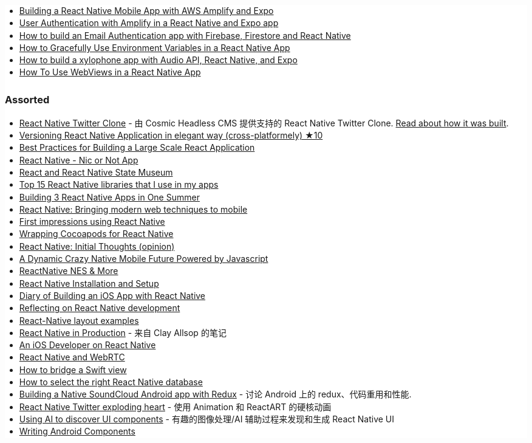 * [Building a React Native Mobile App with AWS Amplify and Expo](https://heartbeat.fritz.ai/building-a-react-native-mobile-app-with-aws-amplify-and-expo-fcab6ee0555e)
* [User Authentication with Amplify in a React Native and Expo app](https://heartbeat.fritz.ai/user-authentication-with-amplify-in-a-react-native-and-expo-app-d00cdaf1ac28)
* [How to build an Email Authentication app with Firebase, Firestore and React Native](https://heartbeat.fritz.ai/how-to-build-an-email-authentication-app-with-firebase-firestore-and-react-native-a18a8ba78574)
* [How to Gracefully Use Environment Variables in a React Native App](https://levelup.gitconnected.com/how-to-gracefully-use-environment-variables-in-a-react-native-app-7f1600446116)
* [How to build a xylophone app with Audio API, React Native, and Expo](https://heartbeat.fritz.ai/how-to-build-a-xylophone-app-with-audio-api-react-native-and-expo-7d6754a0603c)
* [How To Use WebViews in a React Native App](https://blog.jscrambler.com/how-to-use-webviews-in-a-react-native-app/)

### Assorted

* [React Native Twitter Clone](https://www.cosmicjs.com/apps/react-native-twitter-clone) - 由 Cosmic Headless CMS 提供支持的 React Native Twitter Clone. [Read about how it was built](https://www.cosmicjs.com/blog/how-to-make-a-simple-twitter-clone-with-react-native).
* [Versioning React Native Application in elegant way (cross-platformely) ★10](https://github.com/szhigunov/react-native-npm-version)
* [Best Practices for Building a Large Scale React Application](https://buttercms.com/blog/best-practices-for-building-a-large-scale-react-application)
* [React Native - Nic or Not App](https://shift.infinite.red/cage-against-the-machine-a419b6980424)
* [React and React Native State Museum](https://hackernoon.com/the-react-state-museum-a278c726315)
* [Top 15 React Native libraries that I use in my apps](https://codingislove.com/top-15-react-native-libraries/)
* [Building 3 React Native Apps in One Summer](https://medium.com/@rpastorelle/building-3-react-native-apps-in-one-summer-dcd0c31454ff)
* [React Native: Bringing modern web techniques to mobile](https://code.facebook.com/posts/1014532261909640/react-native-bringing-modern-web-techniques-to-mobile/)
* [First impressions using React Native](http://jlongster.com/First-Impressions-using-React-Native)
* [Wrapping Cocoapods for React Native](https://shift.infinite.red/beginner-s-guide-to-using-cocoapods-with-react-native-46cb4d372995#.wzp2qq1hn)
* [React Native: Initial Thoughts (opinion)](https://redalemeden.com/blog/2015/initial-thoughts-about-react-native)
* [A Dynamic Crazy Native Mobile Future Powered by Javascript](https://medium.com/@clayallsopp/a-dynamic-crazy-native-mobile-future-powered-by-javascript-70f2d56b1987)
* [ReactNative NES & More](https://moduscreate.com/blog/react-native-has-landed/)
* [React Native Installation and Setup](https://github.com/checkraiser/beginning-react-native/blob/master/1.Installation_and_setup.md)
* [Diary of Building an iOS App with React Native](http://herman.asia/building-a-flashcard-app-with-react-native)
* [Reflecting on React Native development](http://habd.as/reflecting-on-react-native-development/)
* [React-Native layout examples](http://browniefed.com/blog/2015/06/07/react-native-layout-examples/)
* [React Native in Production](https://medium.com/@clayallsopp/react-native-in-production-2b3c6e6078ad) - 来自 Clay Allsop 的笔记
* [An iOS Developer on React Native](https://medium.com/ios-os-x-development/an-ios-developer-on-react-native-1f24786c29f0)
* [React Native and WebRTC](https://webrtchacks.com/reacting-to-react-native-for-native-webrtc-apps-alexey-aylarov/)
* [How to bridge a Swift view](http://browniefed.com/blog/2015/11/28/react-native-how-to-bridge-a-swift-view/)
* [How to select the right React Native database](https://www.simform.com/react-native-database-selection-guide/)
* [Building a Native SoundCloud Android app with Redux](https://wiredcraft.com/blog/native-soundcloud-android-app/) - 讨论 Android 上的 redux、代码重用和性能.
* [React Native Twitter exploding heart](http://browniefed.com/blog/2015/11/07/react-native-how-to-create-twitter-exploding-hearts/) - 使用 Animation 和 ReactART 的硬核动画
* [Using AI to discover UI components](https://www.youtube.com/watch?v=_iiKl0BB6ho) - 有趣的图像处理/AI 辅助过程来发现和生成 React Native UI
* [Writing Android Components](https://medium.com/@sejoker/writing-android-component-for-react-native-e34802bf3377)